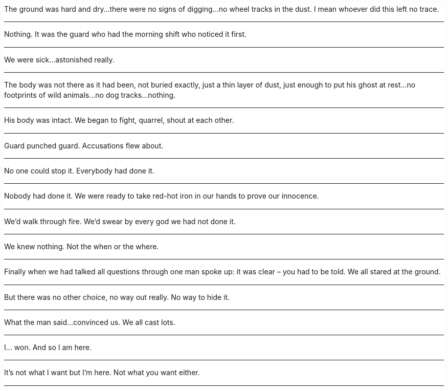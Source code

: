 
The ground was hard and dry…there were no signs of digging…no wheel tracks in the dust. I mean whoever did this left no trace.

---

Nothing. It was the guard who had the morning shift who noticed it first.

---

We were sick…astonished really. 

---

The body was not there as it had been, not buried exactly, just a thin layer of dust, just enough to put his ghost at rest…no footprints of wild animals…no dog tracks…nothing.

---

His body was intact. We began to fight, quarrel, shout at each other.

---

Guard punched guard. Accusations flew about.

---

No one could stop it. Everybody had done it.

---

Nobody had done it. We were ready to take red-hot iron in our hands to prove our innocence.

---

We’d walk through fire. We’d swear by every god we had not done it.

---

We knew nothing. Not the when or the where.

---

Finally when we had talked all questions through one man spoke up: it was clear – you had to be told. We all stared at the ground.

---

But there was no other choice, no way out really. No way to hide it.

---

What the man said…convinced us. We all cast lots.

---

I… won. And so I am here.

---

It’s not what I want but I’m here. Not what you want either.

---